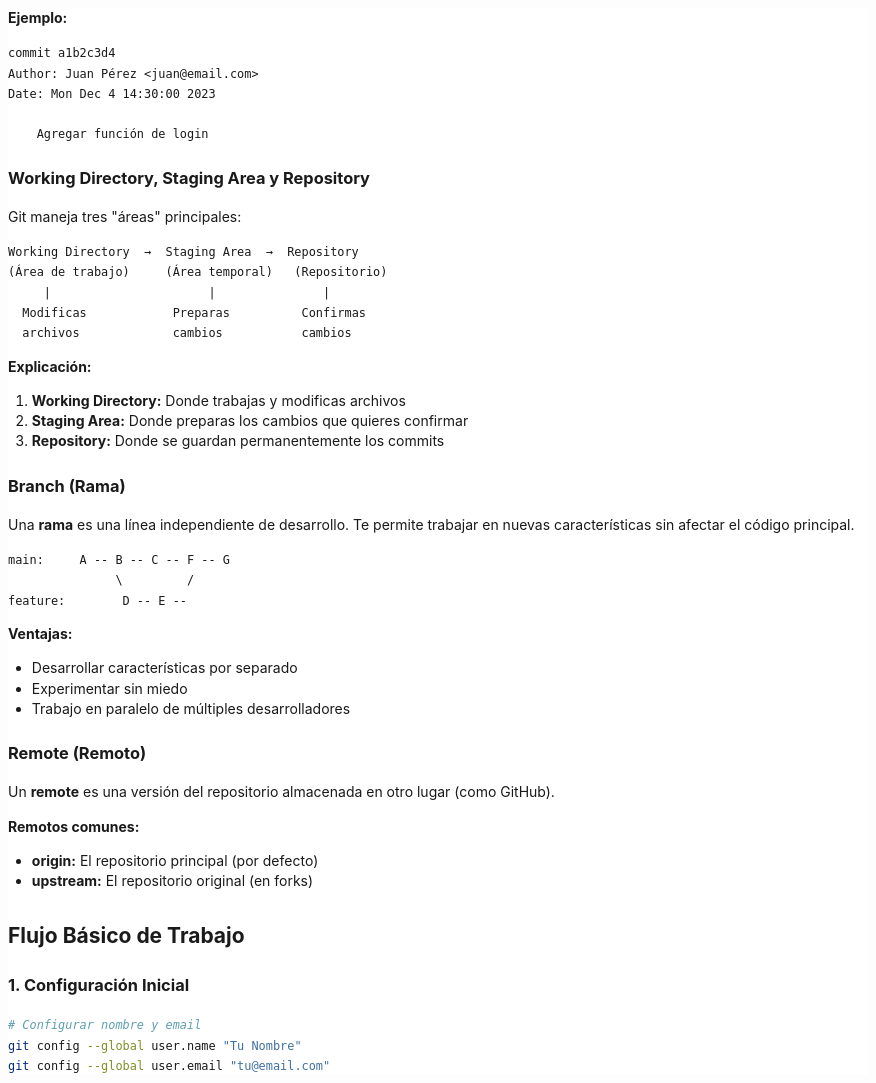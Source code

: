 **Ejemplo:**
```
commit a1b2c3d4
Author: Juan Pérez <juan@email.com>
Date: Mon Dec 4 14:30:00 2023
    
    Agregar función de login
```

### Working Directory, Staging Area y Repository

Git maneja tres "áreas" principales:

```
Working Directory  →  Staging Area  →  Repository
(Área de trabajo)     (Área temporal)   (Repositorio)
     |                      |               |
  Modificas            Preparas          Confirmas
  archivos             cambios           cambios
```

**Explicación:**
1. **Working Directory:** Donde trabajas y modificas archivos
2. **Staging Area:** Donde preparas los cambios que quieres confirmar
3. **Repository:** Donde se guardan permanentemente los commits

### Branch (Rama)
Una **rama** es una línea independiente de desarrollo. Te permite trabajar en nuevas características sin afectar el código principal.

```
main:     A -- B -- C -- F -- G
               \         /
feature:        D -- E --
```

**Ventajas:**
- Desarrollar características por separado
- Experimentar sin miedo
- Trabajo en paralelo de múltiples desarrolladores

### Remote (Remoto)
Un **remote** es una versión del repositorio almacenada en otro lugar (como GitHub).

**Remotos comunes:**
- **origin:** El repositorio principal (por defecto)
- **upstream:** El repositorio original (en forks)

## Flujo Básico de Trabajo

### 1. Configuración Inicial
```bash
# Configurar nombre y email
git config --global user.name "Tu Nombre"
git config --global user.email "tu@email.com"
```
